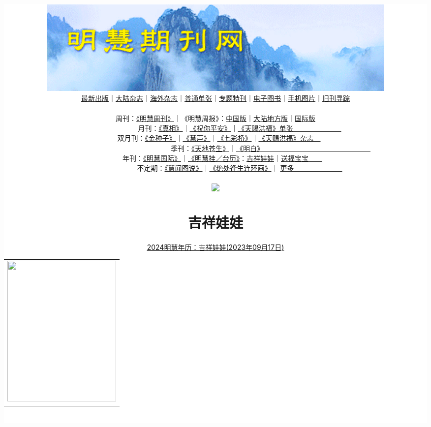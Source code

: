 <a id="user-content-1" class="anchor" aria-hidden="true" href="#1">
<a name="1" id="1" target="_blank"></a> <span id="1">
<a name="2" id="2" target="_blank"></a> <span id="2">
<a name="3" id="3" target="_blank"></a> <span id="3">
<a name="4" id="4" target="_blank"></a> <span id="4">
<a name="5" id="5" target="_blank"></a> <span id="5">
<a name="6" id="6" target="_blank"></a> <span id="6">
<a name="7" id="7" target="_blank"></a> <span id="7">
<a id="user-content-1" href="#1">
<div align="center">
<a target="_blank" href="https://github.com/19920513/djy/blob/master/gb/nsc413.md#1"><img src="https://github.com/pdf-edit/qikan/blob/master/mhqk.png?raw=true"></a><br>
<a href="https://github.com/pdf-edit/qikan/blob/master/display.aspx/category_id/8/page_1.md">最新出版</a>｜<a href="https://github.com/pdf-edit/qikan/blob/master/category.aspx/category/mainland/page_1.md">大陆杂志</a>｜<a href="https://github.com/pdf-edit/qikan/blob/master/category.aspx/category/overseas/page_1.md">海外杂志</a>｜<a href="https://github.com/pdf-edit/qikan/blob/master/display.aspx/category_id/4/guige_id/3/page_1.md">普通单张</a>｜<a href="https://github.com/pdf-edit/qikan/blob/master/category.aspx/category/zhuanti/page_1.md">专题特刊</a>｜<a href="https://github.com/pdf-edit/qikan/blob/master/display.aspx/category_id/6/meijie_id/2/page_1.md">电子图书</a>｜<a href="https://github.com/pdf-edit/qikan/blob/master/display.aspx/qikan_type_id/11075/page_1.md">手机图片</a>｜<a href="https://github.com/pdf-edit/qikan/blob/master/display.aspx/category_id/5/zhouqi_id/6/page_1.md">旧刊寻踪</a><a href="https://github.com/pdf-edit/qikan/blob/master/UpdatedArticles.aspx/page_1.md"></a>
<br>
<br>
周刊：<a href="https://github.com/pdf-edit/qikan/blob/master/display.aspx/qikan_type_id/5179/page_1.md">《明慧周刊》</a>｜《明慧周报》：<a href="https://github.com/pdf-edit/qikan/blob/master/display.aspx/qikan_type_id/5178/page_1.md">中国版</a>｜<a href="https://github.com/pdf-edit/qikan/blob/master/mainland.aspx/page_1.md">大陆地方版</a>｜<a href="https://github.com/pdf-edit/qikan/blob/master/display.aspx/qikan_type_id/5151/page_1.md">国际版</a><br>
月刊：<a href="https://github.com/pdf-edit/qikan/blob/master/display.aspx/qikan_type_id/5240/page_1.md">《真相》</a>｜<a href="https://github.com/pdf-edit/qikan/blob/master/display.aspx/qikan_type_id/11182/page_1.md">《祝你平安》</a>｜<a href="https://github.com/pdf-edit/qikan/blob/master/display.aspx/qikan_type_id/5360/keyword/E5/contain/true/page_1.md">《天赐洪福》单张　　　　　　　</a><br>
双月刊：<a href="https://github.com/pdf-edit/qikan/blob/master/display.aspx/qikan_type_id/7500/page_1.md">《金种子》</a>｜<a href="https://github.com/pdf-edit/qikan/blob/master/display.aspx/qikan_type_id/5638/page_1.md">《慧声》</a>｜<a href="https://github.com/pdf-edit/qikan/blob/master/display.aspx/qikan_type_id/7268/page_1.md">《七彩桥》</a>｜<a href="https://github.com/pdf-edit/qikan/blob/master/display.aspx/qikan_type_id/5360/keyword/E5/contain/false/page_1.md">《天赐洪福》杂志　</a> <br>
季刊：<a href="https://github.com/pdf-edit/qikan/blob/master/display.aspx/qikan_type_id/5139/page_1.md">《天地苍生》</a>｜<a href="https://github.com/pdf-edit/qikan/blob/master/display.aspx/qikan_type_id/5140/page_1.md">《明白》　　　　　　　　　　　　　　　　</a><br>
年刊：<a href="https://github.com/pdf-edit/qikan/blob/master/display.aspx/qikan_type_id/10922/page_1.md">《明慧国际》</a>｜<a href="https://github.com/pdf-edit/qikan/blob/master/display.aspx/category_id/6/meijie_id/3/page_1.md">《明慧挂／台历》</a>：<a href="https://github.com/pdf-edit/qikan/blob/master/display.aspx/category_id/6/meijie_id/3/keyword/E5/page_1.md">吉祥娃娃</a>｜<a href="https://github.com/pdf-edit/qikan/blob/master/display.aspx/category_id/6/meijie_id/3/keyword/E9/page_1.md">送福宝宝　　</a><br> 
不定期：<a href="https://github.com/pdf-edit/qikan/blob/master/display.aspx/qikan_type_id/11185/page_1.md">《慧闻图说》</a>｜<a href="https://github.com/pdf-edit/qikan/blob/master/display.aspx/qikan_type_id/11131/page_1.md">《绝处逢生连环画》</a>｜ <a href="https://github.com/pdf-edit/qikan/blob/master/display.aspx/category_id/6/meijie_id/3/keyword/other/page_1.md">更多　　　　　　　</a> <br>
<br>
<a target="_blank" href="https://github.com/19920513/djy/blob/master/gb/nsc413.md#1"><img src="https://raw.githubusercontent.com/19920513/www/master/t/lh600.jpg"></a><br>
<h1><strong>吉祥娃娃</strong></h1><a href="210298">2024明慧年历：吉祥娃娃(2023年09月17日)</a><br><table ><tr><td VALIGN=TOP width="221" height="286"><a href="https://gitlab.com/pdf-edit/pdfkit/-/raw/master/tests/pdf/210298.pdf" ><img width=221 height=286 src="https://qikan.minghui.org/mhqkpage/qikanimage/2023/09/17/2024wawaa3guali_read-cover.png"></a></td></tr></table><br>